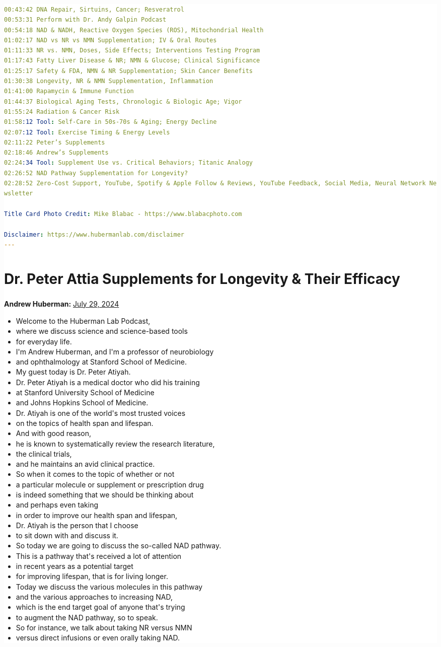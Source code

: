 ```yaml
00:43:42 DNA Repair, Sirtuins, Cancer; Resveratrol
00:53:31 Perform with Dr. Andy Galpin Podcast
00:54:18 NAD & NADH, Reactive Oxygen Species (ROS), Mitochondrial Health
01:02:17 NAD vs NR vs NMN Supplementation; IV & Oral Routes
01:11:33 NR vs. NMN, Doses, Side Effects; Interventions Testing Program
01:17:43 Fatty Liver Disease & NR; NMN & Glucose; Clinical Significance
01:25:17 Safety & FDA, NMN & NR Supplementation; Skin Cancer Benefits
01:30:38 Longevity, NR & NMN Supplementation, Inflammation
01:41:00 Rapamycin & Immune Function
01:44:37 Biological Aging Tests, Chronologic & Biologic Age; Vigor 
01:55:24 Radiation & Cancer Risk
01:58:12 Tool: Self-Care in 50s-70s & Aging; Energy Decline
02:07:12 Tool: Exercise Timing & Energy Levels
02:11:22 Peter’s Supplements
02:18:46 Andrew’s Supplements
02:24:34 Tool: Supplement Use vs. Critical Behaviors; Titanic Analogy 
02:26:52 NAD Pathway Supplementation for Longevity?
02:28:52 Zero-Cost Support, YouTube, Spotify & Apple Follow & Reviews, YouTube Feedback, Social Media, Neural Network Newsletter

Title Card Photo Credit: Mike Blabac - https://www.blabacphoto.com

Disclaimer: https://www.hubermanlab.com/disclaimer
---
```


# Dr. Peter Attia Supplements for Longevity & Their Efficacy
**Andrew Huberman:** [July 29, 2024](https://www.youtube.com/watch?v=79p1X_7rAMo)
*  Welcome to the Huberman Lab Podcast,
*  where we discuss science and science-based tools
*  for everyday life.
*  I'm Andrew Huberman, and I'm a professor of neurobiology
*  and ophthalmology at Stanford School of Medicine.
*  My guest today is Dr. Peter Atiyah.
*  Dr. Peter Atiyah is a medical doctor who did his training
*  at Stanford University School of Medicine
*  and Johns Hopkins School of Medicine.
*  Dr. Atiyah is one of the world's most trusted voices
*  on the topics of health span and lifespan.
*  And with good reason,
*  he is known to systematically review the research literature,
*  the clinical trials,
*  and he maintains an avid clinical practice.
*  So when it comes to the topic of whether or not
*  a particular molecule or supplement or prescription drug
*  is indeed something that we should be thinking about
*  and perhaps even taking
*  in order to improve our health span and lifespan,
*  Dr. Atiyah is the person that I choose
*  to sit down with and discuss it.
*  So today we are going to discuss the so-called NAD pathway.
*  This is a pathway that's received a lot of attention
*  in recent years as a potential target
*  for improving lifespan, that is for living longer.
*  Today we discuss the various molecules in this pathway
*  and the various approaches to increasing NAD,
*  which is the end target goal of anyone that's trying
*  to augment the NAD pathway, so to speak.
*  So for instance, we talk about taking NR versus NMN
*  versus direct infusions or even orally taking NAD.